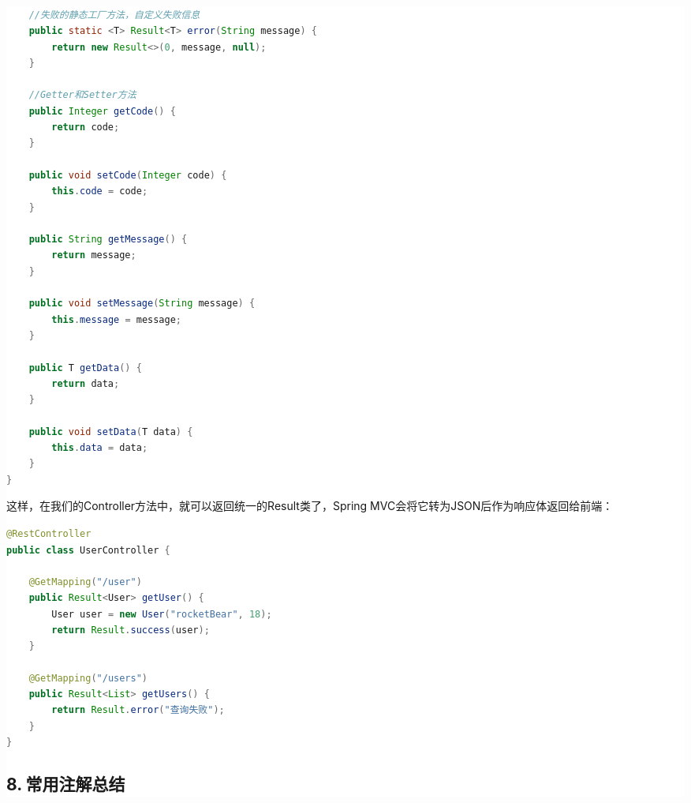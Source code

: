 ```java
    //失败的静态工厂方法，自定义失败信息
    public static <T> Result<T> error(String message) {
        return new Result<>(0, message, null);
    }

    //Getter和Setter方法
    public Integer getCode() {
        return code;
    }

    public void setCode(Integer code) {
        this.code = code;
    }

    public String getMessage() {
        return message;
    }

    public void setMessage(String message) {
        this.message = message;
    }

    public T getData() {
        return data;
    }

    public void setData(T data) {
        this.data = data;
    }
}
```

这样，在我们的Controller方法中，就可以返回统一的Result类了，Spring MVC会将它转为JSON后作为响应体返回给前端：

```java
@RestController
public class UserController {

    @GetMapping("/user")
    public Result<User> getUser() {
        User user = new User("rocketBear", 18);
        return Result.success(user);
    }

    @GetMapping("/users")
    public Result<List> getUsers() {
        return Result.error("查询失败");
    }
}
```

## 8. 常用注解总结
